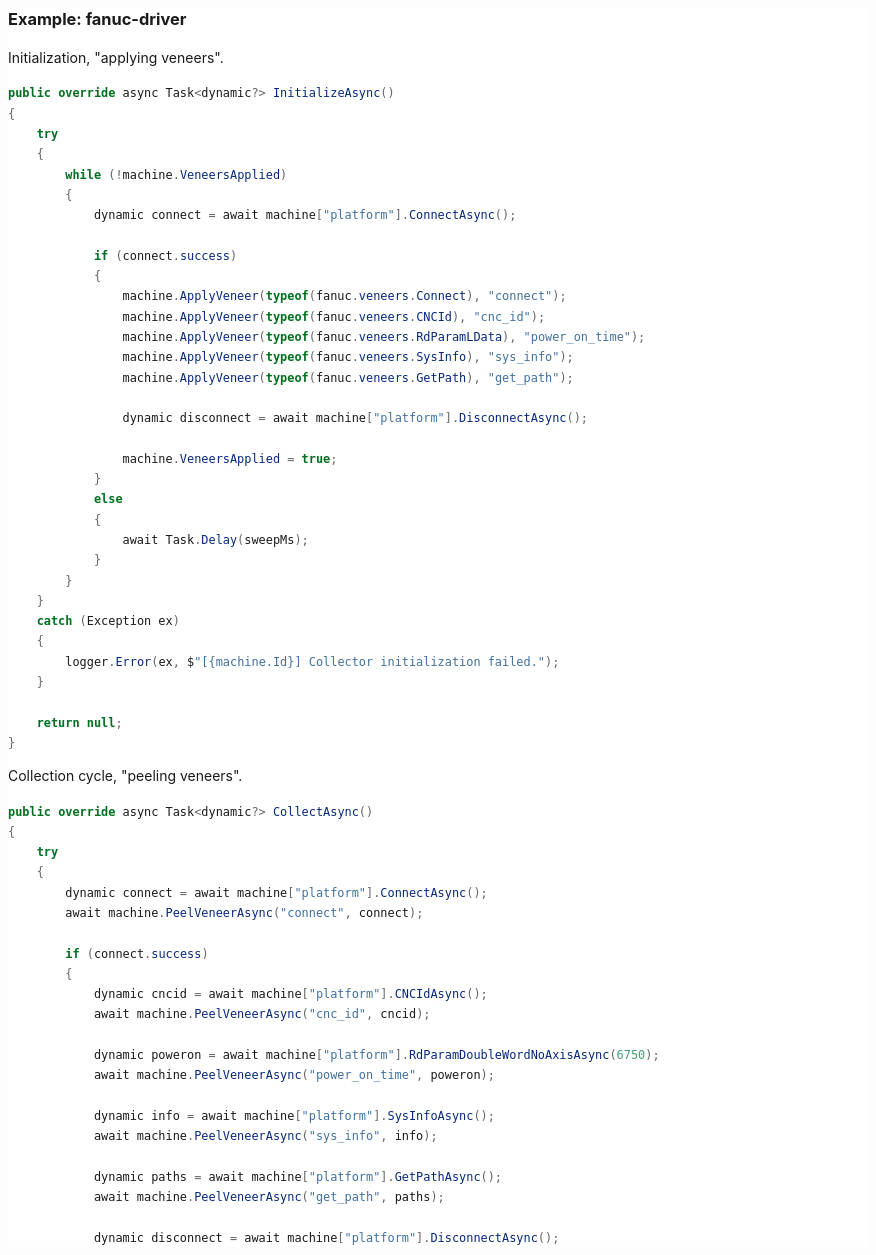 ### Example: fanuc-driver

Initialization, "applying veneers".

```csharp
public override async Task<dynamic?> InitializeAsync()
{
    try
    {
        while (!machine.VeneersApplied)
        {
            dynamic connect = await machine["platform"].ConnectAsync();
            
            if (connect.success)
            {
                machine.ApplyVeneer(typeof(fanuc.veneers.Connect), "connect");
                machine.ApplyVeneer(typeof(fanuc.veneers.CNCId), "cnc_id");
                machine.ApplyVeneer(typeof(fanuc.veneers.RdParamLData), "power_on_time");
                machine.ApplyVeneer(typeof(fanuc.veneers.SysInfo), "sys_info");
                machine.ApplyVeneer(typeof(fanuc.veneers.GetPath), "get_path");

                dynamic disconnect = await machine["platform"].DisconnectAsync();

                machine.VeneersApplied = true;
            }
            else
            {
                await Task.Delay(sweepMs);
            }
        }
    }
    catch (Exception ex)
    {
        logger.Error(ex, $"[{machine.Id}] Collector initialization failed.");
    }

    return null;
}
```

Collection cycle, "peeling veneers".

```csharp
public override async Task<dynamic?> CollectAsync()
{
    try
    {
        dynamic connect = await machine["platform"].ConnectAsync();
        await machine.PeelVeneerAsync("connect", connect);

        if (connect.success)
        {
            dynamic cncid = await machine["platform"].CNCIdAsync();
            await machine.PeelVeneerAsync("cnc_id", cncid);

            dynamic poweron = await machine["platform"].RdParamDoubleWordNoAxisAsync(6750);
            await machine.PeelVeneerAsync("power_on_time", poweron);

            dynamic info = await machine["platform"].SysInfoAsync();
            await machine.PeelVeneerAsync("sys_info", info);

            dynamic paths = await machine["platform"].GetPathAsync();
            await machine.PeelVeneerAsync("get_path", paths);

            dynamic disconnect = await machine["platform"].DisconnectAsync();
```